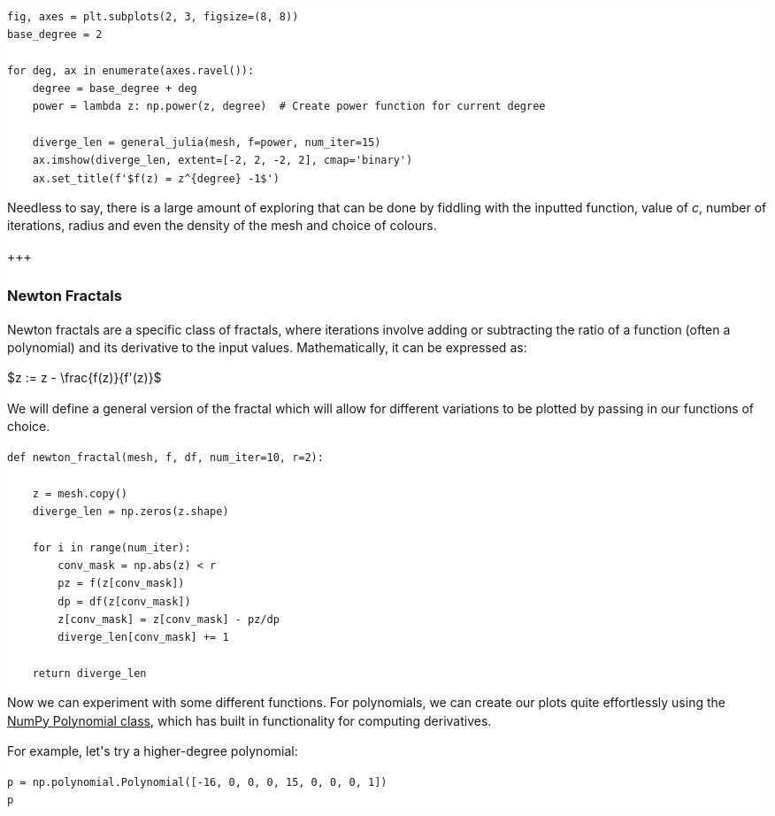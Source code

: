 ```{code-cell} ipython3
fig, axes = plt.subplots(2, 3, figsize=(8, 8))
base_degree = 2

for deg, ax in enumerate(axes.ravel()):
    degree = base_degree + deg
    power = lambda z: np.power(z, degree)  # Create power function for current degree

    diverge_len = general_julia(mesh, f=power, num_iter=15)
    ax.imshow(diverge_len, extent=[-2, 2, -2, 2], cmap='binary')
    ax.set_title(f'$f(z) = z^{degree} -1$')
```

Needless to say, there is a large amount of exploring that can be done by fiddling with the inputted function, value of $c$, number of iterations, radius and even the density of the mesh and choice of colours.

+++

### Newton Fractals

Newton fractals are a specific class of fractals, where iterations involve adding or subtracting the ratio of a function (often a polynomial) and its derivative to the input values. Mathematically, it can be expressed as:

$z := z - \frac{f(z)}{f'(z)}$

We will define a general version of the fractal which will allow for different variations to be plotted by passing in our functions of choice.

```{code-cell} ipython3
def newton_fractal(mesh, f, df, num_iter=10, r=2):

    z = mesh.copy()
    diverge_len = np.zeros(z.shape)

    for i in range(num_iter):
        conv_mask = np.abs(z) < r
        pz = f(z[conv_mask])
        dp = df(z[conv_mask])
        z[conv_mask] = z[conv_mask] - pz/dp
        diverge_len[conv_mask] += 1

    return diverge_len
```

Now we can experiment with some different functions. For polynomials, we can create our plots quite effortlessly using the [NumPy Polynomial class](https://numpy.org/doc/stable/reference/generated/numpy.polynomial.polynomial.Polynomial.html), which has built in functionality for computing derivatives.

For example, let's try a higher-degree polynomial:

```{code-cell} ipython3
p = np.polynomial.Polynomial([-16, 0, 0, 0, 15, 0, 0, 0, 1])
p
```
